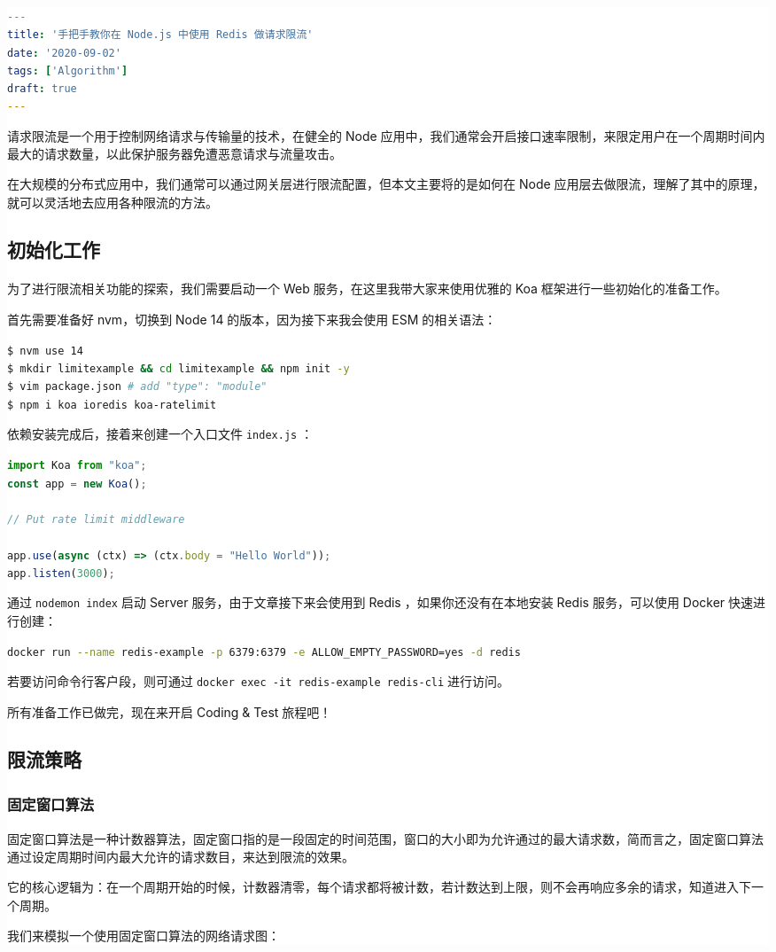 ```yaml
---
title: '手把手教你在 Node.js 中使用 Redis 做请求限流'
date: '2020-09-02'
tags: ['Algorithm']
draft: true
---
```


请求限流是一个用于控制网络请求与传输量的技术，在健全的 Node 应用中，我们通常会开启接口速率限制，来限定用户在一个周期时间内最大的请求数量，以此保护服务器免遭恶意请求与流量攻击。

在大规模的分布式应用中，我们通常可以通过网关层进行限流配置，但本文主要将的是如何在 Node 应用层去做限流，理解了其中的原理，就可以灵活地去应用各种限流的方法。

## 初始化工作

为了进行限流相关功能的探索，我们需要启动一个 Web 服务，在这里我带大家来使用优雅的 Koa 框架进行一些初始化的准备工作。

首先需要准备好 nvm，切换到 Node 14 的版本，因为接下来我会使用 ESM 的相关语法：

```bash
$ nvm use 14
$ mkdir limitexample && cd limitexample && npm init -y
$ vim package.json # add "type": "module" 
$ npm i koa ioredis koa-ratelimit
```

依赖安装完成后，接着来创建一个入口文件 `index.js` ：

```jsx
import Koa from "koa";
const app = new Koa();

// Put rate limit middleware

app.use(async (ctx) => (ctx.body = "Hello World"));
app.listen(3000);
```

通过 `nodemon index` 启动 Server 服务，由于文章接下来会使用到 Redis ，如果你还没有在本地安装 Redis 服务，可以使用 Docker 快速进行创建：

```bash
docker run --name redis-example -p 6379:6379 -e ALLOW_EMPTY_PASSWORD=yes -d redis
```

若要访问命令行客户段，则可通过 `docker exec -it redis-example redis-cli` 进行访问。

所有准备工作已做完，现在来开启 Coding & Test 旅程吧！

## 限流策略

### 固定窗口算法

固定窗口算法是一种计数器算法，固定窗口指的是一段固定的时间范围，窗口的大小即为允许通过的最大请求数，简而言之，固定窗口算法通过设定周期时间内最大允许的请求数目，来达到限流的效果。

它的核心逻辑为：在一个周期开始的时候，计数器清零，每个请求都将被计数，若计数达到上限，则不会再响应多余的请求，知道进入下一个周期。

我们来模拟一个使用固定窗口算法的网络请求图：
